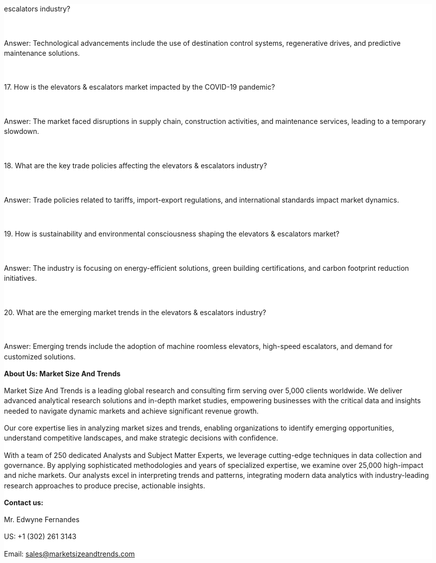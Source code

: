 escalators industry?</p> <p>&nbsp;</p><p>Answer: Technological advancements include the use of destination control systems, regenerative drives, and predictive maintenance solutions.</p> <p>&nbsp;</p><p>17. How is the elevators & escalators market impacted by the COVID-19 pandemic?</p> <p>&nbsp;</p><p>Answer: The market faced disruptions in supply chain, construction activities, and maintenance services, leading to a temporary slowdown.</p> <p>&nbsp;</p><p>18. What are the key trade policies affecting the elevators & escalators industry?</p> <p>&nbsp;</p><p>Answer: Trade policies related to tariffs, import-export regulations, and international standards impact market dynamics.</p> <p>&nbsp;</p><p>19. How is sustainability and environmental consciousness shaping the elevators & escalators market?</p> <p>&nbsp;</p><p>Answer: The industry is focusing on energy-efficient solutions, green building certifications, and carbon footprint reduction initiatives.</p> <p>&nbsp;</p><p>20. What are the emerging market trends in the elevators & escalators industry?</p> <p>&nbsp;</p><p>Answer: Emerging trends include the adoption of machine roomless elevators, high-speed escalators, and demand for customized solutions.</p></body></html></p><p><strong>About Us:&nbsp;Market Size And Trends</strong></p><p>Market Size And Trends&nbsp;is a leading global research and consulting firm serving over 5,000 clients worldwide. We deliver advanced analytical research solutions and in-depth market studies, empowering businesses with the critical data and insights needed to navigate dynamic markets and achieve significant revenue growth.</p><p>Our core expertise lies in analyzing market sizes and trends, enabling organizations to identify emerging opportunities, understand competitive landscapes, and make strategic decisions with confidence.</p><p>With a team of 250 dedicated Analysts and Subject Matter Experts, we leverage cutting-edge techniques in data collection and governance. By applying sophisticated methodologies and years of specialized expertise, we examine over 25,000 high-impact and niche markets. Our analysts excel in interpreting trends and patterns, integrating modern data analytics with industry-leading research approaches to produce precise, actionable insights.</p><p><strong>Contact us:</strong></p><p>Mr. Edwyne Fernandes</p><p>US: +1 (302) 261 3143</p><p>Email: <a href="mailto:sales@marketsizeandtrends.com">sales@marketsizeandtrends.com</a>&nbsp;</p>
